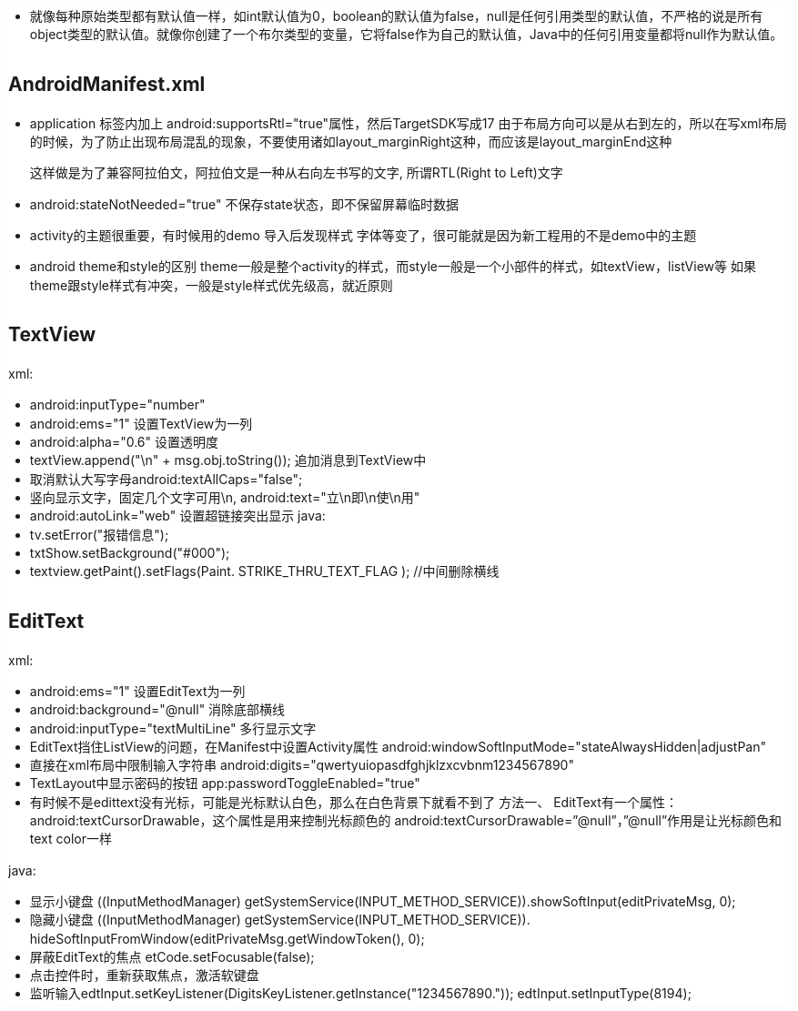 - 就像每种原始类型都有默认值一样，如int默认值为0，boolean的默认值为false，null是任何引用类型的默认值，不严格的说是所有object类型的默认值。就像你创建了一个布尔类型的变量，它将false作为自己的默认值，Java中的任何引用变量都将null作为默认值。

## AndroidManifest.xml
- application 标签内加上  android:supportsRtl="true"属性，然后TargetSDK写成17
  由于布局方向可以是从右到左的，所以在写xml布局的时候，为了防止出现布局混乱的现象，不要使用诸如layout_marginRight这种，而应该是layout_marginEnd这种
  
  这样做是为了兼容阿拉伯文，阿拉伯文是一种从右向左书写的文字, 所谓RTL(Right to Left)文字

- android:stateNotNeeded="true"  不保存state状态，即不保留屏幕临时数据
- activity的主题很重要，有时候用的demo 导入后发现样式 字体等变了，很可能就是因为新工程用的不是demo中的主题
- android theme和style的区别 
  theme一般是整个activity的样式，而style一般是一个小部件的样式，如textView，listView等 
  如果theme跟style样式有冲突，一般是style样式优先级高，就近原则

## TextView
xml:
- android:inputType="number"
- android:ems="1" 设置TextView为一列
- android:alpha="0.6" 设置透明度
- textView.append("\n" + msg.obj.toString());  追加消息到TextView中
- 取消默认大写字母android:textAllCaps="false";
- 竖向显示文字，固定几个文字可用\n,  android:text="立\n即\n使\n用"
- android:autoLink="web" 设置超链接突出显示
java:
- tv.setError("报错信息");
- txtShow.setBackground("#000");
-  textview.getPaint().setFlags(Paint. STRIKE_THRU_TEXT_FLAG ); //中间删除横线

## EditText
xml:
- android:ems="1" 设置EditText为一列
- android:background="@null" 消除底部横线
- android:inputType="textMultiLine" 多行显示文字
- EditText挡住ListView的问题，在Manifest中设置Activity属性 android:windowSoftInputMode="stateAlwaysHidden|adjustPan"
- 直接在xml布局中限制输入字符串
  android:digits="qwertyuiopasdfghjklzxcvbnm1234567890"
- TextLayout中显示密码的按钮 app:passwordToggleEnabled="true"
- 有时候不是edittext没有光标，可能是光标默认白色，那么在白色背景下就看不到了 
  方法一、 
  EditText有一个属性：android:textCursorDrawable，这个属性是用来控制光标颜色的 
  android:textCursorDrawable=”@null”，”@null”作用是让光标颜色和text color一样

java:
-  显示小键盘 ((InputMethodManager) getSystemService(INPUT_METHOD_SERVICE)).showSoftInput(editPrivateMsg, 0);
-  隐藏小键盘 ((InputMethodManager) getSystemService(INPUT_METHOD_SERVICE)).
   hideSoftInputFromWindow(editPrivateMsg.getWindowToken(), 0);
- 屏蔽EditText的焦点 etCode.setFocusable(false);
- 点击控件时，重新获取焦点，激活软键盘
- 监听输入edtInput.setKeyListener(DigitsKeyListener.getInstance("1234567890."));
  edtInput.setInputType(8194);
